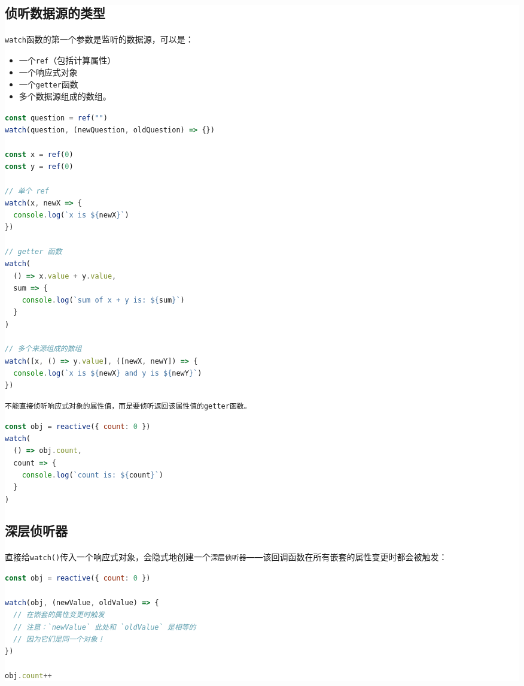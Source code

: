 ## 侦听数据源的类型

`watch`函数的第一个参数是监听的数据源，可以是：
* 一个`ref`（包括计算属性）
* 一个响应式对象
* 一个`getter`函数
* 多个数据源组成的数组。

```js
const question = ref("")
watch(question, (newQuestion, oldQuestion) => {})

const x = ref(0)
const y = ref(0)

// 单个 ref
watch(x, newX => {
  console.log(`x is ${newX}`)
})

// getter 函数
watch(
  () => x.value + y.value,
  sum => {
    console.log(`sum of x + y is: ${sum}`)
  }
)

// 多个来源组成的数组
watch([x, () => y.value], ([newX, newY]) => {
  console.log(`x is ${newX} and y is ${newY}`)
})
```

`不能直接侦听响应式对象的属性值，而是要侦听返回该属性值的getter函数。`

```js
const obj = reactive({ count: 0 })
watch(
  () => obj.count,
  count => {
    console.log(`count is: ${count}`)
  }
)
```

## 深层侦听器

直接给`watch()`传入一个响应式对象，会隐式地创建一个`深层侦听器`——该回调函数在所有嵌套的属性变更时都会被触发：

```js
const obj = reactive({ count: 0 })

watch(obj, (newValue, oldValue) => {
  // 在嵌套的属性变更时触发
  // 注意：`newValue` 此处和 `oldValue` 是相等的
  // 因为它们是同一个对象！
})

obj.count++
```
